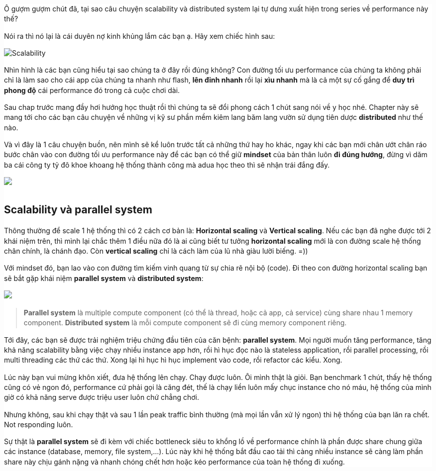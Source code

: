 Ô gượm gượm chút đã, tại sao câu chuyện scalability và distributed system lại tự dưng xuất hiện trong series về performance này thế?

Nói ra thì nó lại là cái duyên nợ kinh khủng lắm các bạn ạ. Hãy xem chiếc hình sau:

![Scalability](https://images.viblo.asia/5373f845-9c4e-45b6-8aa9-86696fe9f7fc.jpeg)

Nhìn hình là các bạn cũng hiểu tại sao chúng ta ở đây rồi đúng không? Con đường tối ưu performance của chúng ta không phải chỉ là làm sao cho cái app của chúng ta nhanh như flash, **lên đỉnh nhanh** rồi lại **xìu nhanh** mà là cả một sự cố gắng để **duy trì phong độ** cái performance đó trong cả cuộc chơi dài.

Sau chap trước mang đầy hơi hướng học thuật rồi thì chúng ta sẽ đổi phong cách 1 chút sang nói về y học nhé. Chapter này sẽ mang tới cho các bạn câu chuyện về những vị kỹ sư phần mềm kiêm lang băm lang vườn sử dụng tiên dược **distributed** như thế nào.

Và vì đây là 1 câu chuyện buồn, nên mình sẽ kể luôn trước tất cả những thứ hay ho khác, ngay khi các bạn mới chân ướt chân ráo bước chân vào con đường tối ưu performance này để các bạn có thể giữ **mindset** của bản thân luôn **đi đúng hướng**, đừng vì dăm ba cái công ty tỷ đô khoe khoang hệ thống thành công mà adua học theo thì sẽ nhận trái đắng đấy.

![](https://images.viblo.asia/de74ed78-b862-4fa1-bc21-5dcfce2d9049.jpg)

## Scalability và parallel system

Thông thường để scale 1 hệ thống thì có 2 cách cơ bản là: **Horizontal scaling** và **Vertical scaling**. Nếu các bạn đã nghe được tới 2 khái niệm trên, thì mình lại chắc thêm 1 điều nữa đó là ai cũng biết tư tưởng **horizontal scaling** mới là con đường scale hệ thống chân chính, là chánh đạo. Còn **vertical scaling** chỉ là cách làm của lũ nhà giàu lười biếng. =))

Với mindset đó, bạn lao vào con đường tìm kiếm vinh quang từ sự chia rẽ nội bộ (code). Đi theo con đường horizontal scaling bạn sẽ bắt gặp khái niệm **parallel system** và **distributed system**:

![](https://images.viblo.asia/06594652-4569-4d3f-93b4-1dda42c46e7a.png)

> **Parallel system** là multiple compute component (có thể là thread, hoặc cả app, cả service) cùng share nhau 1 memory component. **Distributed system** là mỗi compute component sẽ đi cùng memory component riêng.

Tới đây, các bạn sẽ được trải nghiệm triệu chứng đầu tiên của căn bệnh: **parallel system**. Mọi người muốn tăng performance, tăng khả năng scalability bằng việc chạy nhiều instance app hơn, rồi hì hục đọc nào là stateless application, rồi parallel processing, rồi multi threading các thứ các thứ. Xong lại hì hục hì hục implement vào code, rồi refactor các kiểu. Xong.

Lúc này bạn vui mừng khôn xiết, đưa hệ thống lên chạy. Chạy được luôn. Ôi mình thật là giỏi. Bạn benchmark 1 chút, thấy hệ thống cũng có vẻ ngon đó, performance cứ phải gọi là căng đét, thế là chạy liền luôn mấy chục instance cho nó máu, hệ thống của mình giờ có khả năng serve được triệu user luôn chứ chẳng chơi.

Nhưng không, sau khi chạy thật và sau 1 lần peak traffic bình thường (mà mọi lần vẫn xử lý ngon) thì hệ thống của bạn lăn ra chết. Not responding luôn.

Sự thật là **parallel system** sẽ đi kèm với chiếc bottleneck siêu to khổng lồ về performance chính là phần được share chung giữa các instance (database, memory, file system,...). Lúc này khi hệ thống bắt đầu cao tải thì càng nhiều instance sẽ càng làm phần share này chịu gánh nặng và nhanh chóng chết hơn hoặc kéo performance của toàn hệ thống đi xuống.

